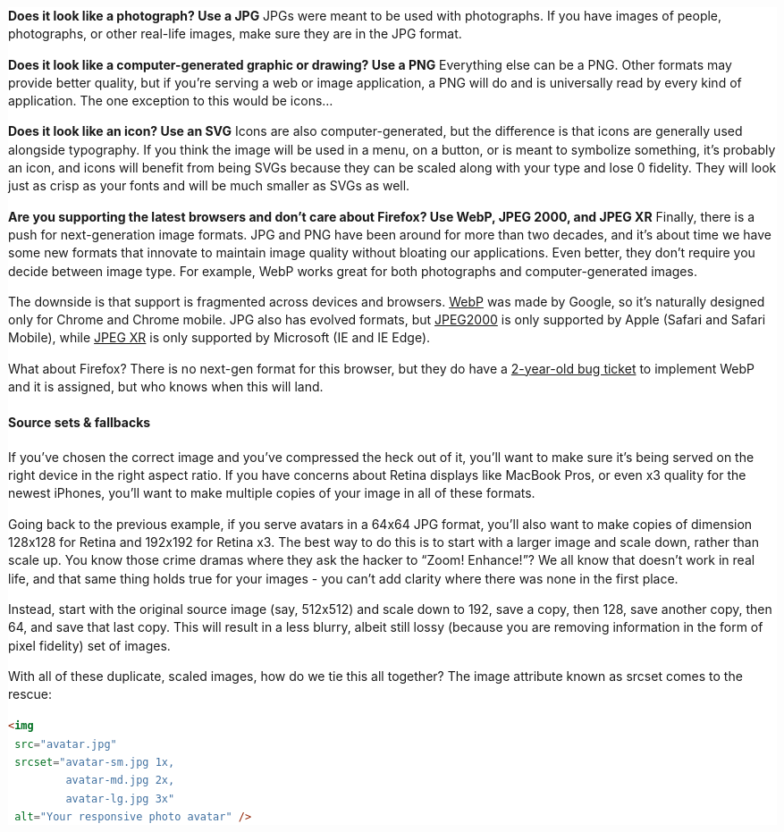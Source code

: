 **Does it look like a photograph? Use a JPG**
JPGs were meant to be used with photographs. If you have images of people, photographs, or other real-life images, make sure they are in the JPG format.

**Does it look like a computer-generated graphic or drawing? Use a PNG**
Everything else can be a PNG. Other formats may provide better quality, but if you’re serving a web or image application, a PNG will do and is universally read by every kind of application. The one exception to this would be icons…

**Does it look like an icon? Use an SVG**
Icons are also computer-generated, but the difference is that icons are generally used alongside typography. If you think the image will be used in a menu, on a button, or is meant to symbolize something, it’s probably an icon, and icons will benefit from being SVGs because they can be scaled along with your type and lose 0 fidelity. They will look just as crisp as your fonts and will be much smaller as SVGs as well.

**Are you supporting the latest browsers and don’t care about Firefox? Use WebP, JPEG 2000, and JPEG XR**
Finally, there is a push for next-generation image formats. JPG and PNG have been around for more than two decades, and it’s about time we have some new formats that innovate to maintain image quality without bloating our applications. Even better, they don’t require you decide between image type. For example, WebP works great for both photographs and computer-generated images.

The downside is that support is fragmented across devices and browsers. [WebP](https://developers.google.com/speed/webp/) was made by Google, so it’s naturally designed only for Chrome and Chrome mobile. JPG also has evolved formats, but [JPEG2000](https://jpeg.org/jpeg2000/index.html) is only supported by Apple (Safari and Safari Mobile), while [JPEG XR](https://jpeg.org/jpegxr/index.html) is only supported by Microsoft (IE and IE Edge).

What about Firefox? There is no next-gen format for this browser, but they do have a [2-year-old bug ticket](https://bugzilla.mozilla.org/show_bug.cgi?id=1294490) to implement WebP and it is assigned, but who knows when this will land.

#### Source sets & fallbacks
If you’ve chosen the correct image and you’ve compressed the heck out of it, you’ll want to make sure it’s being served on the right device in the right aspect ratio. If you have concerns about Retina displays like MacBook Pros, or even x3 quality for the newest iPhones, you’ll want to make multiple copies of your image in all of these formats.

Going back to the previous example, if you serve avatars in a 64x64 JPG format, you’ll also want to make copies of dimension 128x128 for Retina and 192x192 for Retina x3. The best way to do this is to start with a larger image and scale down, rather than scale up. You know those crime dramas where they ask the hacker to “Zoom! Enhance!”? We all know that doesn’t work in real life, and that same thing holds true for your images - you can’t add clarity where there was none in the first place.

Instead, start with the original source image (say, 512x512) and scale down to 192, save a copy, then 128, save another copy, then 64, and save that last copy. This will result in a less blurry, albeit still lossy (because you are removing information in the form of pixel fidelity) set of images.

With all of these duplicate, scaled images, how do we tie this all together? The image attribute known as srcset comes to the rescue:

```html
<img 
 src="avatar.jpg"
 srcset="avatar-sm.jpg 1x,
         avatar-md.jpg 2x,
         avatar-lg.jpg 3x"
 alt="Your responsive photo avatar" />
```
